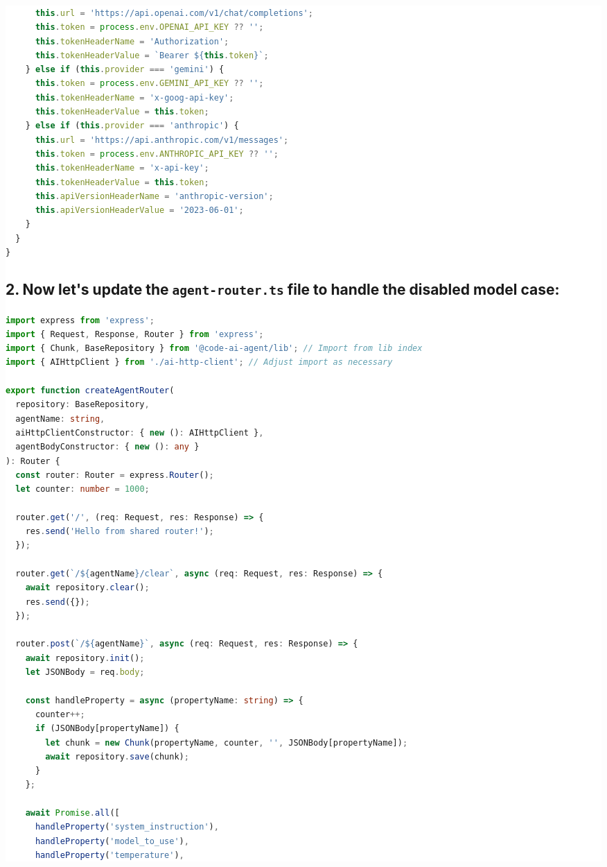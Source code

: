 ```typescript
      this.url = 'https://api.openai.com/v1/chat/completions';
      this.token = process.env.OPENAI_API_KEY ?? '';
      this.tokenHeaderName = 'Authorization';
      this.tokenHeaderValue = `Bearer ${this.token}`;
    } else if (this.provider === 'gemini') {
      this.token = process.env.GEMINI_API_KEY ?? '';
      this.tokenHeaderName = 'x-goog-api-key';
      this.tokenHeaderValue = this.token;
    } else if (this.provider === 'anthropic') {
      this.url = 'https://api.anthropic.com/v1/messages';
      this.token = process.env.ANTHROPIC_API_KEY ?? '';
      this.tokenHeaderName = 'x-api-key';
      this.tokenHeaderValue = this.token;
      this.apiVersionHeaderName = 'anthropic-version';
      this.apiVersionHeaderValue = '2023-06-01';
    }
  }
}
```

## 2. Now let's update the `agent-router.ts` file to handle the disabled model case:

```typescript
import express from 'express';
import { Request, Response, Router } from 'express';
import { Chunk, BaseRepository } from '@code-ai-agent/lib'; // Import from lib index
import { AIHttpClient } from './ai-http-client'; // Adjust import as necessary

export function createAgentRouter(
  repository: BaseRepository,
  agentName: string,
  aiHttpClientConstructor: { new (): AIHttpClient },
  agentBodyConstructor: { new (): any }
): Router {
  const router: Router = express.Router();
  let counter: number = 1000;

  router.get('/', (req: Request, res: Response) => {
    res.send('Hello from shared router!');
  });

  router.get(`/${agentName}/clear`, async (req: Request, res: Response) => {
    await repository.clear();
    res.send({});
  });

  router.post(`/${agentName}`, async (req: Request, res: Response) => {
    await repository.init();
    let JSONBody = req.body;

    const handleProperty = async (propertyName: string) => {
      counter++;
      if (JSONBody[propertyName]) {
        let chunk = new Chunk(propertyName, counter, '', JSONBody[propertyName]);
        await repository.save(chunk);
      }
    };

    await Promise.all([
      handleProperty('system_instruction'),
      handleProperty('model_to_use'),
      handleProperty('temperature'),
```